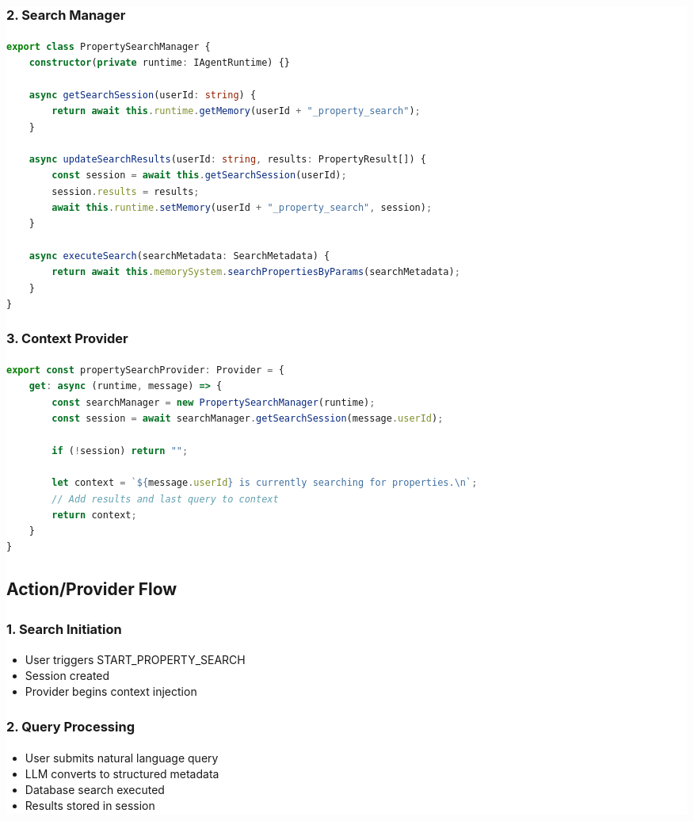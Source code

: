 ### 2. Search Manager
```typescript
export class PropertySearchManager {
    constructor(private runtime: IAgentRuntime) {}

    async getSearchSession(userId: string) {
        return await this.runtime.getMemory(userId + "_property_search");
    }

    async updateSearchResults(userId: string, results: PropertyResult[]) {
        const session = await this.getSearchSession(userId);
        session.results = results;
        await this.runtime.setMemory(userId + "_property_search", session);
    }

    async executeSearch(searchMetadata: SearchMetadata) {
        return await this.memorySystem.searchPropertiesByParams(searchMetadata);
    }
}
```

### 3. Context Provider
```typescript
export const propertySearchProvider: Provider = {
    get: async (runtime, message) => {
        const searchManager = new PropertySearchManager(runtime);
        const session = await searchManager.getSearchSession(message.userId);
        
        if (!session) return "";

        let context = `${message.userId} is currently searching for properties.\n`;
        // Add results and last query to context
        return context;
    }
}
```

## Action/Provider Flow

### 1. Search Initiation
- User triggers START_PROPERTY_SEARCH
- Session created
- Provider begins context injection

### 2. Query Processing
- User submits natural language query
- LLM converts to structured metadata
- Database search executed
- Results stored in session
